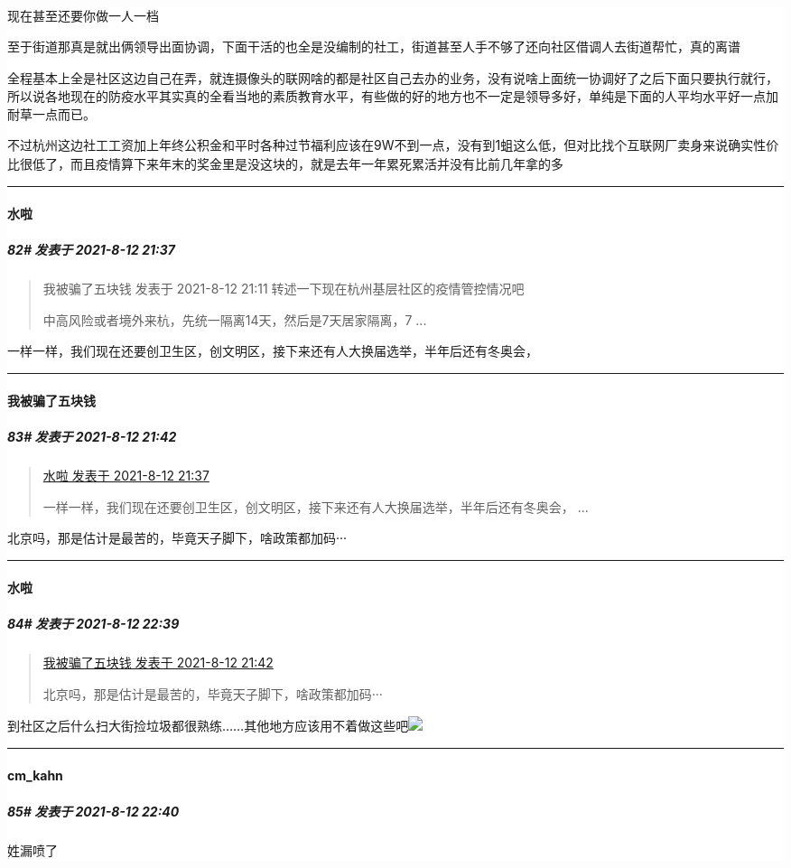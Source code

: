 现在甚至还要你做一人一档

至于街道那真是就出俩领导出面协调，下面干活的也全是没编制的社工，街道甚至人手不够了还向社区借调人去街道帮忙，真的离谱

全程基本上全是社区这边自己在弄，就连摄像头的联网啥的都是社区自己去办的业务，没有说啥上面统一协调好了之后下面只要执行就行，所以说各地现在的防疫水平其实真的全看当地的素质教育水平，有些做的好的地方也不一定是领导多好，单纯是下面的人平均水平好一点加耐草一点而已。

不过杭州这边社工工资加上年终公积金和平时各种过节福利应该在9W不到一点，没有到1蛆这么低，但对比找个互联网厂卖身来说确实性价比很低了，而且疫情算下来年末的奖金里是没这块的，就是去年一年累死累活并没有比前几年拿的多


*****

####  水啦  
##### 82#       发表于 2021-8-12 21:37


<blockquote>我被骗了五块钱 发表于 2021-8-12 21:11
转述一下现在杭州基层社区的疫情管控情况吧

中高风险或者境外来杭，先统一隔离14天，然后是7天居家隔离，7 ...</blockquote>
一样一样，我们现在还要创卫生区，创文明区，接下来还有人大换届选举，半年后还有冬奥会，


*****

####  我被骗了五块钱  
##### 83#       发表于 2021-8-12 21:42


<blockquote><a href="httphttps://bbs.saraba1st.com/2b/forum.php?mod=redirect&amp;goto=findpost&amp;pid=52346841&amp;ptid=2020398" target="_blank">水啦 发表于 2021-8-12 21:37</a>

一样一样，我们现在还要创卫生区，创文明区，接下来还有人大换届选举，半年后还有冬奥会， ...</blockquote>
北京吗，那是估计是最苦的，毕竟天子脚下，啥政策都加码···


                                                 

*****

####  水啦  
##### 84#       发表于 2021-8-12 22:39


<blockquote><a href="httphttps://bbs.saraba1st.com/2b/forum.php?mod=redirect&amp;goto=findpost&amp;pid=52346901&amp;ptid=2020398" target="_blank">我被骗了五块钱 发表于 2021-8-12 21:42</a>

北京吗，那是估计是最苦的，毕竟天子脚下，啥政策都加码···</blockquote>
到社区之后什么扫大街捡垃圾都很熟练……其他地方应该用不着做这些吧<img src="https://static.saraba1st.com/image/smiley/face2017/001.png" referrerpolicy="no-referrer">


*****

####  cm_kahn  
##### 85#       发表于 2021-8-12 22:40


姓漏喷了
